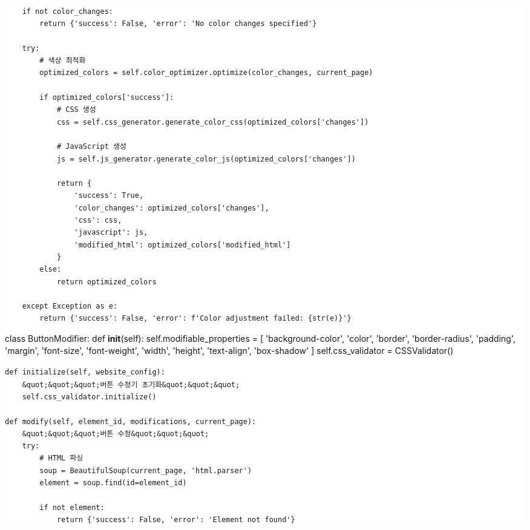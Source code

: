         if not color_changes:
            return {'success': False, 'error': 'No color changes specified'}

        try:
            # 색상 최적화
            optimized_colors = self.color_optimizer.optimize(color_changes, current_page)

            if optimized_colors['success']:
                # CSS 생성
                css = self.css_generator.generate_color_css(optimized_colors['changes'])

                # JavaScript 생성
                js = self.js_generator.generate_color_js(optimized_colors['changes'])

                return {
                    'success': True,
                    'color_changes': optimized_colors['changes'],
                    'css': css,
                    'javascript': js,
                    'modified_html': optimized_colors['modified_html']
                }
            else:
                return optimized_colors

        except Exception as e:
            return {'success': False, 'error': f'Color adjustment failed: {str(e)}'}

class ButtonModifier:
    def __init__(self):
        self.modifiable_properties = [
            'background-color', 'color', 'border', 'border-radius',
            'padding', 'margin', 'font-size', 'font-weight',
            'width', 'height', 'text-align', 'box-shadow'
        ]
        self.css_validator = CSSValidator()

    def initialize(self, website_config):
        &quot;&quot;&quot;버튼 수정기 초기화&quot;&quot;&quot;
        self.css_validator.initialize()

    def modify(self, element_id, modifications, current_page):
        &quot;&quot;&quot;버튼 수정&quot;&quot;&quot;
        try:
            # HTML 파싱
            soup = BeautifulSoup(current_page, 'html.parser')
            element = soup.find(id=element_id)

            if not element:
                return {'success': False, 'error': 'Element not found'}
